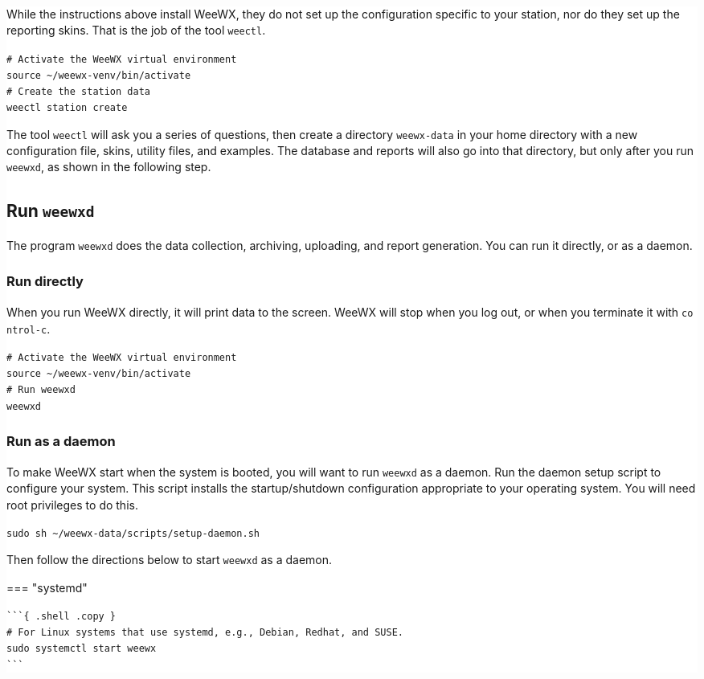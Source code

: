 While the instructions above install WeeWX, they do not set up the
configuration specific to your station, nor do they set up the reporting
skins. That is the job of the tool `weectl`.

```{ .shell .copy }
# Activate the WeeWX virtual environment
source ~/weewx-venv/bin/activate
# Create the station data
weectl station create
```

The tool `weectl` will ask you a series of questions, then create a directory
`weewx-data` in your home directory with a new configuration file, skins,
utility files, and examples. The database and reports will also go into that
directory, but only after you run `weewxd`, as shown in the following step.


## Run `weewxd`

The program `weewxd` does the data collection, archiving, uploading, and
report generation.  You can run it directly, or as a daemon.


### Run directly

When you run WeeWX directly, it will print data to the screen. WeeWX will
stop when you log out, or when you terminate it with `control-c`.

```{ .shell .copy }
# Activate the WeeWX virtual environment
source ~/weewx-venv/bin/activate
# Run weewxd
weewxd
```

### Run as a daemon

To make WeeWX start when the system is booted, you will want to run `weewxd`
as a daemon. Run the daemon setup script to configure your system. This script
installs the startup/shutdown configuration appropriate to your operating
system. You will need root privileges to do this.

```{ .shell .copy }
sudo sh ~/weewx-data/scripts/setup-daemon.sh
```

Then follow the directions below to start `weewxd` as a daemon.

=== "systemd"

    ```{ .shell .copy }
    # For Linux systems that use systemd, e.g., Debian, Redhat, and SUSE.
    sudo systemctl start weewx
    ```
    